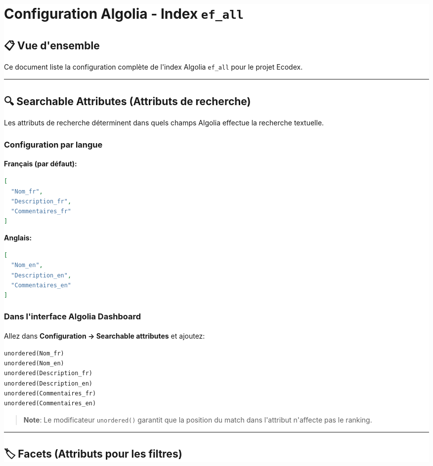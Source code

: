 # Configuration Algolia - Index `ef_all`

## 📋 Vue d'ensemble

Ce document liste la configuration complète de l'index Algolia `ef_all` pour le projet Ecodex.

---

## 🔍 Searchable Attributes (Attributs de recherche)

Les attributs de recherche déterminent dans quels champs Algolia effectue la recherche textuelle.

### Configuration par langue

**Français (par défaut):**
```json
[
  "Nom_fr",
  "Description_fr", 
  "Commentaires_fr"
]
```

**Anglais:**
```json
[
  "Nom_en",
  "Description_en",
  "Commentaires_en"
]
```

### Dans l'interface Algolia Dashboard

Allez dans **Configuration → Searchable attributes** et ajoutez:

```
unordered(Nom_fr)
unordered(Nom_en)
unordered(Description_fr)
unordered(Description_en)
unordered(Commentaires_fr)
unordered(Commentaires_en)
```

> **Note**: Le modificateur `unordered()` garantit que la position du match dans l'attribut n'affecte pas le ranking.

---

## 🏷️ Facets (Attributs pour les filtres)
